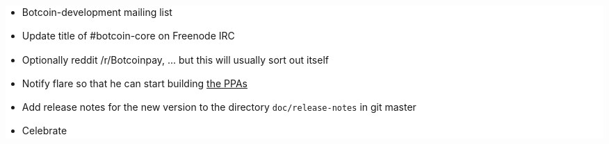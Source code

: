   - Botcoin-development mailing list

  - Update title of #botcoin-core on Freenode IRC

  - Optionally reddit /r/Botcoinpay, ... but this will usually sort out itself

- Notify flare so that he can start building [the PPAs](https://launchpad.net/~botcoin.org/+archive/ubuntu/botcoin)

- Add release notes for the new version to the directory `doc/release-notes` in git master

- Celebrate
